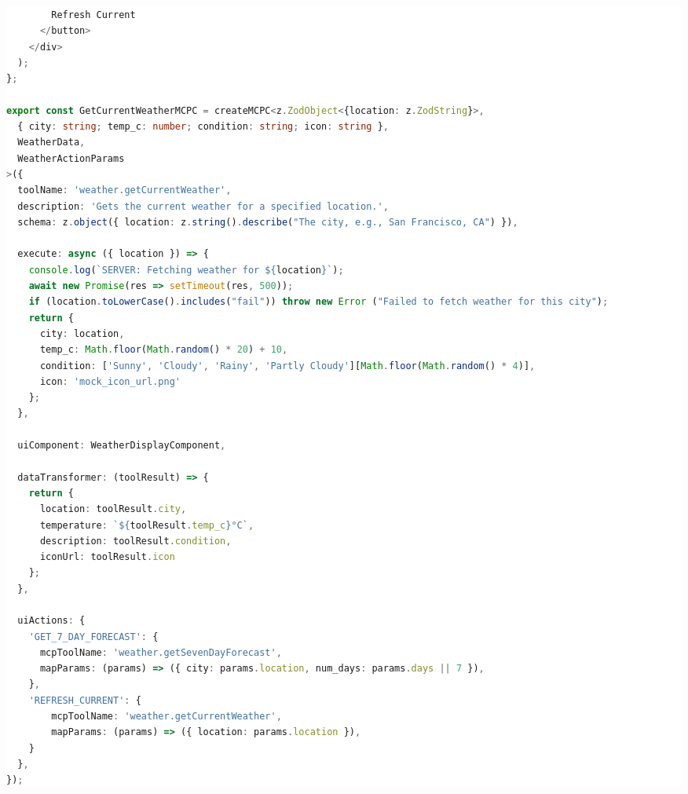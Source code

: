 ```typescript
        Refresh Current
      </button>
    </div>
  );
};

export const GetCurrentWeatherMCPC = createMCPC<z.ZodObject<{location: z.ZodString}>, 
  { city: string; temp_c: number; condition: string; icon: string }, 
  WeatherData, 
  WeatherActionParams 
>({
  toolName: 'weather.getCurrentWeather',
  description: 'Gets the current weather for a specified location.',
  schema: z.object({ location: z.string().describe("The city, e.g., San Francisco, CA") }),
  
  execute: async ({ location }) => {
    console.log(`SERVER: Fetching weather for ${location}`);
    await new Promise(res => setTimeout(res, 500)); 
    if (location.toLowerCase().includes("fail")) throw new Error ("Failed to fetch weather for this city");
    return {
      city: location,
      temp_c: Math.floor(Math.random() * 20) + 10, 
      condition: ['Sunny', 'Cloudy', 'Rainy', 'Partly Cloudy'][Math.floor(Math.random() * 4)],
      icon: 'mock_icon_url.png' 
    };
  },

  uiComponent: WeatherDisplayComponent,

  dataTransformer: (toolResult) => {
    return {
      location: toolResult.city,
      temperature: `${toolResult.temp_c}°C`,
      description: toolResult.condition,
      iconUrl: toolResult.icon
    };
  },

  uiActions: {
    'GET_7_DAY_FORECAST': {
      mcpToolName: 'weather.getSevenDayForecast', 
      mapParams: (params) => ({ city: params.location, num_days: params.days || 7 }),
    },
    'REFRESH_CURRENT': {
        mcpToolName: 'weather.getCurrentWeather', 
        mapParams: (params) => ({ location: params.location }),
    }
  },
});
```


  [GetCurrentWeatherMCPC.toolName]: {